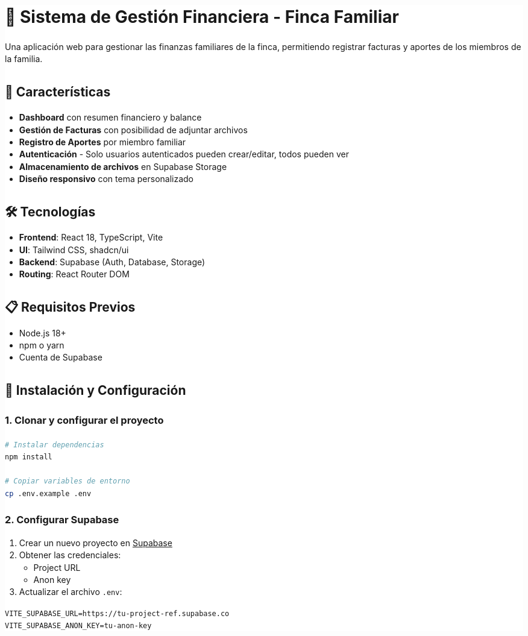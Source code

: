# 🌱 Sistema de Gestión Financiera - Finca Familiar

Una aplicación web para gestionar las finanzas familiares de la finca, permitiendo registrar facturas y aportes de los miembros de la familia.

## 🚀 Características

- **Dashboard** con resumen financiero y balance
- **Gestión de Facturas** con posibilidad de adjuntar archivos
- **Registro de Aportes** por miembro familiar
- **Autenticación** - Solo usuarios autenticados pueden crear/editar, todos pueden ver
- **Almacenamiento de archivos** en Supabase Storage
- **Diseño responsivo** con tema personalizado

## 🛠️ Tecnologías

- **Frontend**: React 18, TypeScript, Vite
- **UI**: Tailwind CSS, shadcn/ui
- **Backend**: Supabase (Auth, Database, Storage)
- **Routing**: React Router DOM

## 📋 Requisitos Previos

- Node.js 18+ 
- npm o yarn
- Cuenta de Supabase

## 🔧 Instalación y Configuración

### 1. Clonar y configurar el proyecto

```bash
# Instalar dependencias
npm install

# Copiar variables de entorno
cp .env.example .env
```

### 2. Configurar Supabase

1. Crear un nuevo proyecto en [Supabase](https://supabase.com)
2. Obtener las credenciales:
   - Project URL
   - Anon key
3. Actualizar el archivo `.env`:

```env
VITE_SUPABASE_URL=https://tu-project-ref.supabase.co
VITE_SUPABASE_ANON_KEY=tu-anon-key
```
